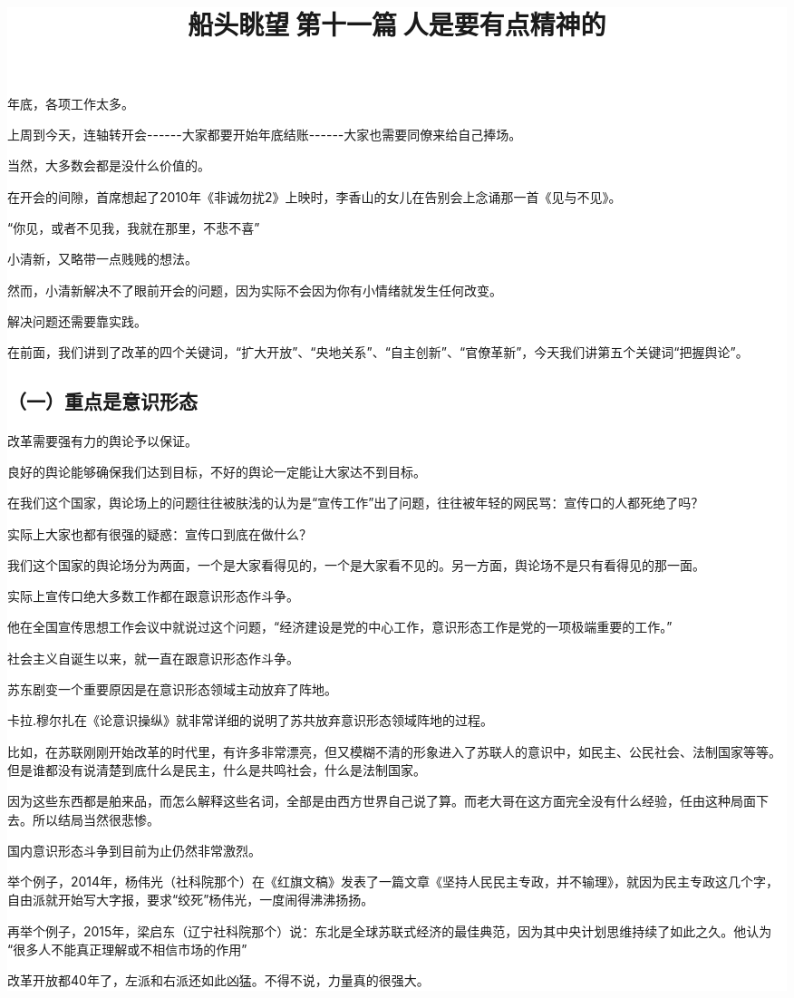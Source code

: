 ﻿---
layout: post
category: 船头眺望
tagline: ""
keywords: 时政分析
header:
lang: zh_CN 
title: 船头眺望 第十一篇 人是要有点精神的
---

年底，各项工作太多。

上周到今天，连轴转开会------大家都要开始年底结账------大家也需要同僚来给自己捧场。

当然，大多数会都是没什么价值的。

在开会的间隙，首席想起了2010年《非诚勿扰2》上映时，李香山的女儿在告别会上念诵那一首《见与不见》。

“你见，或者不见我，我就在那里，不悲不喜”

小清新，又略带一点贱贱的想法。

然而，小清新解决不了眼前开会的问题，因为实际不会因为你有小情绪就发生任何改变。

解决问题还需要靠实践。

在前面，我们讲到了改革的四个关键词，“扩大开放”、“央地关系”、“自主创新”、“官僚革新”，今天我们讲第五个关键词“把握舆论”。

## （一）重点是意识形态

改革需要强有力的舆论予以保证。

良好的舆论能够确保我们达到目标，不好的舆论一定能让大家达不到目标。

在我们这个国家，舆论场上的问题往往被肤浅的认为是“宣传工作”出了问题，往往被年轻的网民骂：宣传口的人都死绝了吗？

实际上大家也都有很强的疑惑：宣传口到底在做什么？

我们这个国家的舆论场分为两面，一个是大家看得见的，一个是大家看不见的。另一方面，舆论场不是只有看得见的那一面。

实际上宣传口绝大多数工作都在跟意识形态作斗争。

他在全国宣传思想工作会议中就说过这个问题，“经济建设是党的中心工作，意识形态工作是党的一项极端重要的工作。”

社会主义自诞生以来，就一直在跟意识形态作斗争。

苏东剧变一个重要原因是在意识形态领域主动放弃了阵地。

卡拉.穆尔扎在《论意识操纵》就非常详细的说明了苏共放弃意识形态领域阵地的过程。

比如，在苏联刚刚开始改革的时代里，有许多非常漂亮，但又模糊不清的形象进入了苏联人的意识中，如民主、公民社会、法制国家等等。但是谁都没有说清楚到底什么是民主，什么是共鸣社会，什么是法制国家。

因为这些东西都是舶来品，而怎么解释这些名词，全部是由西方世界自己说了算。而老大哥在这方面完全没有什么经验，任由这种局面下去。所以结局当然很悲惨。

国内意识形态斗争到目前为止仍然非常激烈。

举个例子，2014年，杨伟光（社科院那个）在《红旗文稿》发表了一篇文章《坚持人民民主专政，并不输理》，就因为民主专政这几个字，自由派就开始写大字报，要求“绞死”杨伟光，一度闹得沸沸扬扬。

再举个例子，2015年，梁启东（辽宁社科院那个）说：东北是全球苏联式经济的最佳典范，因为其中央计划思维持续了如此之久。他认为“很多人不能真正理解或不相信市场的作用”

改革开放都40年了，左派和右派还如此凶猛。不得不说，力量真的很强大。
